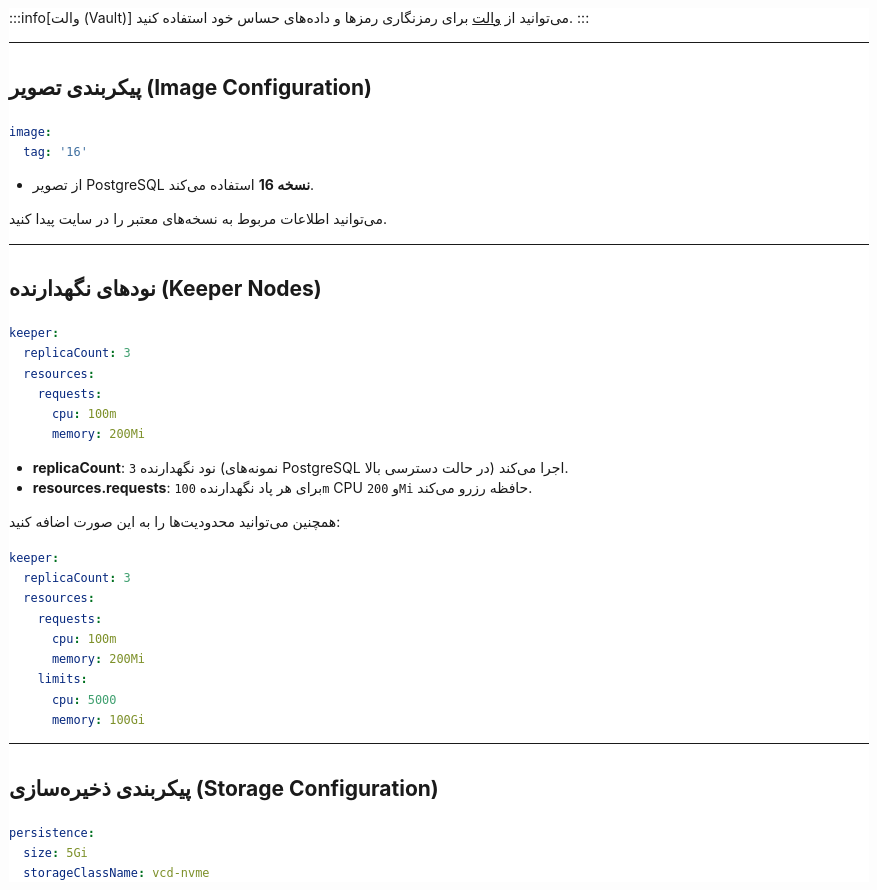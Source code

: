 :::info[والت (Vault)]
می‌توانید از [والت](../../kubchi/vault) برای رمزنگاری رمزها و داده‌های حساس خود استفاده کنید.
:::

---

## پیکربندی تصویر (Image Configuration)

```yaml
image:
  tag: '16'
```

- از تصویر PostgreSQL **نسخه 16** استفاده می‌کند.

می‌توانید اطلاعات مربوط به نسخه‌های معتبر را در سایت پیدا کنید.

---

## نود‌های نگهدارنده (Keeper Nodes)

```yaml
keeper:
  replicaCount: 3
  resources:
    requests:
      cpu: 100m
      memory: 200Mi
```

- **replicaCount**: `3` نود نگهدارنده (نمونه‌های PostgreSQL در حالت دسترسی بالا) اجرا می‌کند.
- **resources.requests**: برای هر پاد نگهدارنده `100m` CPU و `200Mi` حافظه رزرو می‌کند.

همچنین می‌توانید محدودیت‌ها را به این صورت اضافه کنید:

```yaml
keeper:
  replicaCount: 3
  resources:
    requests:
      cpu: 100m
      memory: 200Mi
    limits:
      cpu: 5000
      memory: 100Gi
```

---

## پیکربندی ذخیره‌سازی (Storage Configuration)

```yaml
persistence:
  size: 5Gi
  storageClassName: vcd-nvme
```

